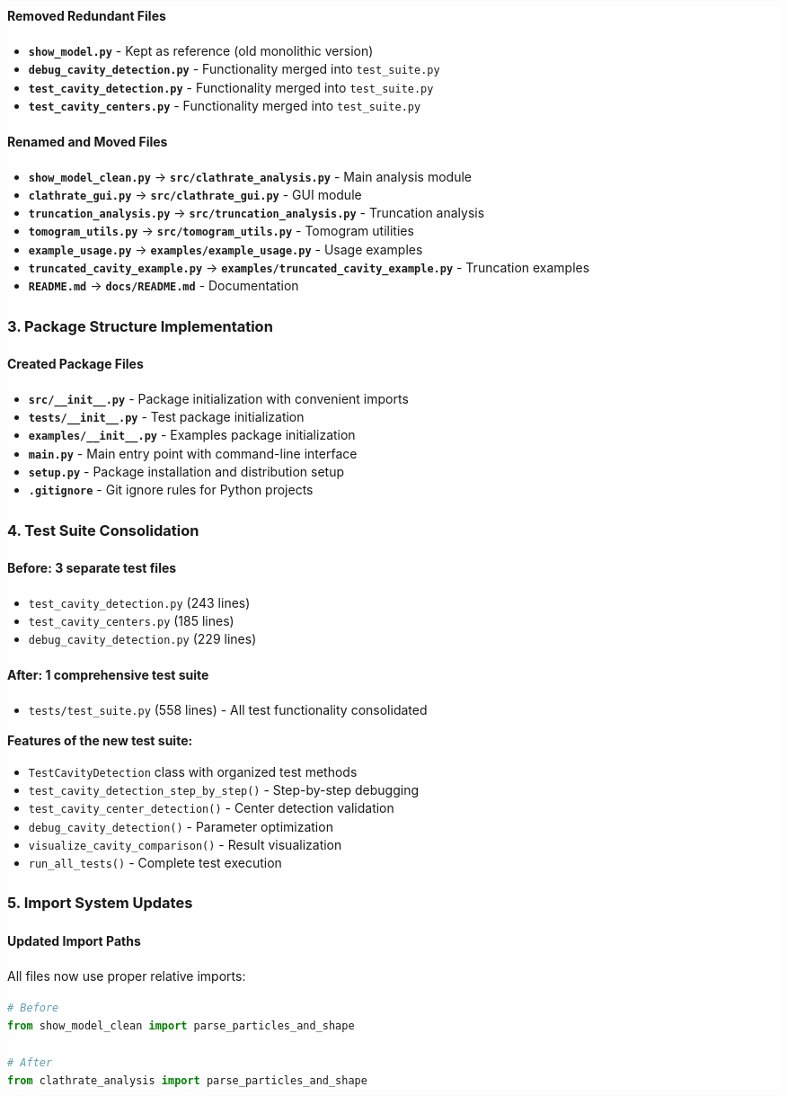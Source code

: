 #### **Removed Redundant Files**
- **`show_model.py`** - Kept as reference (old monolithic version)
- **`debug_cavity_detection.py`** - Functionality merged into `test_suite.py`
- **`test_cavity_detection.py`** - Functionality merged into `test_suite.py`
- **`test_cavity_centers.py`** - Functionality merged into `test_suite.py`

#### **Renamed and Moved Files**
- **`show_model_clean.py`** → **`src/clathrate_analysis.py`** - Main analysis module
- **`clathrate_gui.py`** → **`src/clathrate_gui.py`** - GUI module
- **`truncation_analysis.py`** → **`src/truncation_analysis.py`** - Truncation analysis
- **`tomogram_utils.py`** → **`src/tomogram_utils.py`** - Tomogram utilities
- **`example_usage.py`** → **`examples/example_usage.py`** - Usage examples
- **`truncated_cavity_example.py`** → **`examples/truncated_cavity_example.py`** - Truncation examples
- **`README.md`** → **`docs/README.md`** - Documentation

### 3. **Package Structure Implementation**

#### **Created Package Files**
- **`src/__init__.py`** - Package initialization with convenient imports
- **`tests/__init__.py`** - Test package initialization
- **`examples/__init__.py`** - Examples package initialization
- **`main.py`** - Main entry point with command-line interface
- **`setup.py`** - Package installation and distribution setup
- **`.gitignore`** - Git ignore rules for Python projects

### 4. **Test Suite Consolidation**

#### **Before**: 3 separate test files
- `test_cavity_detection.py` (243 lines)
- `test_cavity_centers.py` (185 lines)  
- `debug_cavity_detection.py` (229 lines)

#### **After**: 1 comprehensive test suite
- `tests/test_suite.py` (558 lines) - All test functionality consolidated

**Features of the new test suite:**
- `TestCavityDetection` class with organized test methods
- `test_cavity_detection_step_by_step()` - Step-by-step debugging
- `test_cavity_center_detection()` - Center detection validation
- `debug_cavity_detection()` - Parameter optimization
- `visualize_cavity_comparison()` - Result visualization
- `run_all_tests()` - Complete test execution

### 5. **Import System Updates**

#### **Updated Import Paths**
All files now use proper relative imports:
```python
# Before
from show_model_clean import parse_particles_and_shape

# After  
from clathrate_analysis import parse_particles_and_shape
```
